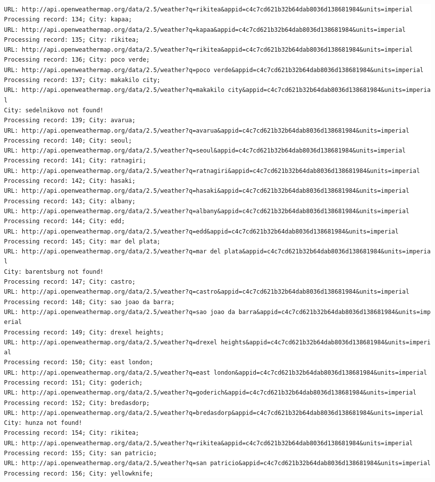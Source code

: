     URL: http://api.openweathermap.org/data/2.5/weather?q=rikitea&appid=c4c7cd621b32b64dab8036d138681984&units=imperial
    Processing record: 134; City: kapaa;
    URL: http://api.openweathermap.org/data/2.5/weather?q=kapaa&appid=c4c7cd621b32b64dab8036d138681984&units=imperial
    Processing record: 135; City: rikitea;
    URL: http://api.openweathermap.org/data/2.5/weather?q=rikitea&appid=c4c7cd621b32b64dab8036d138681984&units=imperial
    Processing record: 136; City: poco verde;
    URL: http://api.openweathermap.org/data/2.5/weather?q=poco verde&appid=c4c7cd621b32b64dab8036d138681984&units=imperial
    Processing record: 137; City: makakilo city;
    URL: http://api.openweathermap.org/data/2.5/weather?q=makakilo city&appid=c4c7cd621b32b64dab8036d138681984&units=imperial
    City: sedelnikovo not found!
    Processing record: 139; City: avarua;
    URL: http://api.openweathermap.org/data/2.5/weather?q=avarua&appid=c4c7cd621b32b64dab8036d138681984&units=imperial
    Processing record: 140; City: seoul;
    URL: http://api.openweathermap.org/data/2.5/weather?q=seoul&appid=c4c7cd621b32b64dab8036d138681984&units=imperial
    Processing record: 141; City: ratnagiri;
    URL: http://api.openweathermap.org/data/2.5/weather?q=ratnagiri&appid=c4c7cd621b32b64dab8036d138681984&units=imperial
    Processing record: 142; City: hasaki;
    URL: http://api.openweathermap.org/data/2.5/weather?q=hasaki&appid=c4c7cd621b32b64dab8036d138681984&units=imperial
    Processing record: 143; City: albany;
    URL: http://api.openweathermap.org/data/2.5/weather?q=albany&appid=c4c7cd621b32b64dab8036d138681984&units=imperial
    Processing record: 144; City: edd;
    URL: http://api.openweathermap.org/data/2.5/weather?q=edd&appid=c4c7cd621b32b64dab8036d138681984&units=imperial
    Processing record: 145; City: mar del plata;
    URL: http://api.openweathermap.org/data/2.5/weather?q=mar del plata&appid=c4c7cd621b32b64dab8036d138681984&units=imperial
    City: barentsburg not found!
    Processing record: 147; City: castro;
    URL: http://api.openweathermap.org/data/2.5/weather?q=castro&appid=c4c7cd621b32b64dab8036d138681984&units=imperial
    Processing record: 148; City: sao joao da barra;
    URL: http://api.openweathermap.org/data/2.5/weather?q=sao joao da barra&appid=c4c7cd621b32b64dab8036d138681984&units=imperial
    Processing record: 149; City: drexel heights;
    URL: http://api.openweathermap.org/data/2.5/weather?q=drexel heights&appid=c4c7cd621b32b64dab8036d138681984&units=imperial
    Processing record: 150; City: east london;
    URL: http://api.openweathermap.org/data/2.5/weather?q=east london&appid=c4c7cd621b32b64dab8036d138681984&units=imperial
    Processing record: 151; City: goderich;
    URL: http://api.openweathermap.org/data/2.5/weather?q=goderich&appid=c4c7cd621b32b64dab8036d138681984&units=imperial
    Processing record: 152; City: bredasdorp;
    URL: http://api.openweathermap.org/data/2.5/weather?q=bredasdorp&appid=c4c7cd621b32b64dab8036d138681984&units=imperial
    City: hunza not found!
    Processing record: 154; City: rikitea;
    URL: http://api.openweathermap.org/data/2.5/weather?q=rikitea&appid=c4c7cd621b32b64dab8036d138681984&units=imperial
    Processing record: 155; City: san patricio;
    URL: http://api.openweathermap.org/data/2.5/weather?q=san patricio&appid=c4c7cd621b32b64dab8036d138681984&units=imperial
    Processing record: 156; City: yellowknife;